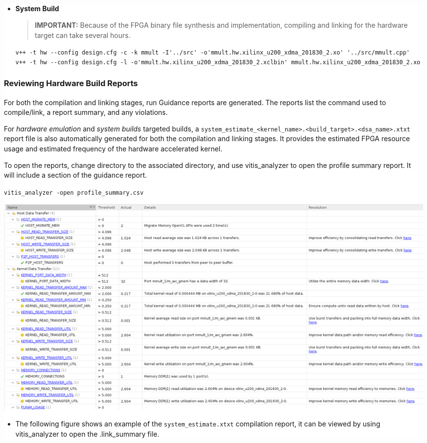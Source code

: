 * **System Build**

   >**IMPORTANT:** Because of the FPGA binary file synthesis and implementation, compiling and linking for the hardware target can take several hours.

   ```
   v++ -t hw --config design.cfg -c -k mmult -I'../src' -o'mmult.hw.xilinx_u200_xdma_201830_2.xo' '../src/mmult.cpp'
   v++ -t hw --config design.cfg -l -o'mmult.hw.xilinx_u200_xdma_201830_2.xclbin' mmult.hw.xilinx_u200_xdma_201830_2.xo
   ```

### Reviewing Hardware Build Reports

For both the compilation and linking stages, run Guidance reports are generated. The reports list the command used to compile/link, a report summary, and any violations.

For *hardware emulation* and *system builds* targeted builds, a `system_estimate_<kernel_name>.<build_target>.<dsa_name>.xtxt` report file is also automatically generated for both the compilation and linking stages. It provides the estimated FPGA resource usage and estimated frequency of the hardware accelerated kernel.

To open the reports, change directory to the associated directory, and use vitis_analyzer to open the profile summary report. It will include a section of the guidance report.

```
vitis_analyzer -open profile_summary.csv
```

![guidance](images/guidance_vitis.PNG)

* The following figure shows an example of the `system_estimate.xtxt` compilation report, it can be viewed by using vitis_analyzer to open the .link_summary file.
